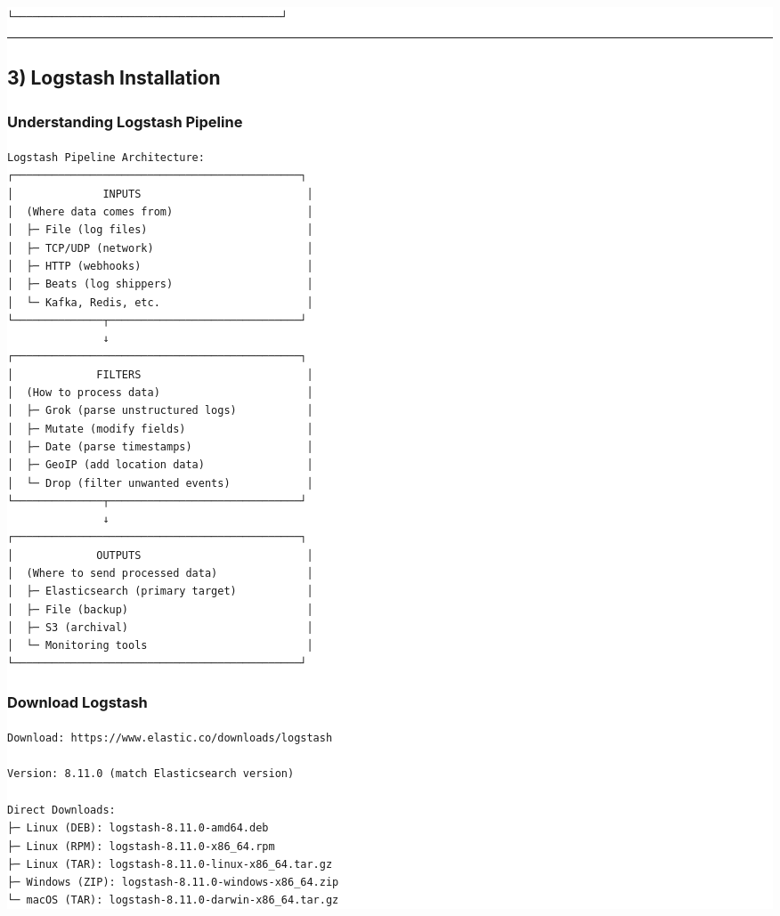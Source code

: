 ```
└──────────────────────────────────────────┘
```

---

## 3) Logstash Installation

### Understanding Logstash Pipeline
```
Logstash Pipeline Architecture:
┌─────────────────────────────────────────────┐
│              INPUTS                          │
│  (Where data comes from)                     │
│  ├─ File (log files)                         │
│  ├─ TCP/UDP (network)                        │
│  ├─ HTTP (webhooks)                          │
│  ├─ Beats (log shippers)                     │
│  └─ Kafka, Redis, etc.                       │
└──────────────┬──────────────────────────────┘
               ↓
┌─────────────────────────────────────────────┐
│             FILTERS                          │
│  (How to process data)                       │
│  ├─ Grok (parse unstructured logs)           │
│  ├─ Mutate (modify fields)                   │
│  ├─ Date (parse timestamps)                  │
│  ├─ GeoIP (add location data)                │
│  └─ Drop (filter unwanted events)            │
└──────────────┬──────────────────────────────┘
               ↓
┌─────────────────────────────────────────────┐
│             OUTPUTS                          │
│  (Where to send processed data)              │
│  ├─ Elasticsearch (primary target)           │
│  ├─ File (backup)                            │
│  ├─ S3 (archival)                            │
│  └─ Monitoring tools                         │
└─────────────────────────────────────────────┘
```

### Download Logstash
```
Download: https://www.elastic.co/downloads/logstash

Version: 8.11.0 (match Elasticsearch version)

Direct Downloads:
├─ Linux (DEB): logstash-8.11.0-amd64.deb
├─ Linux (RPM): logstash-8.11.0-x86_64.rpm
├─ Linux (TAR): logstash-8.11.0-linux-x86_64.tar.gz
├─ Windows (ZIP): logstash-8.11.0-windows-x86_64.zip
└─ macOS (TAR): logstash-8.11.0-darwin-x86_64.tar.gz
```
